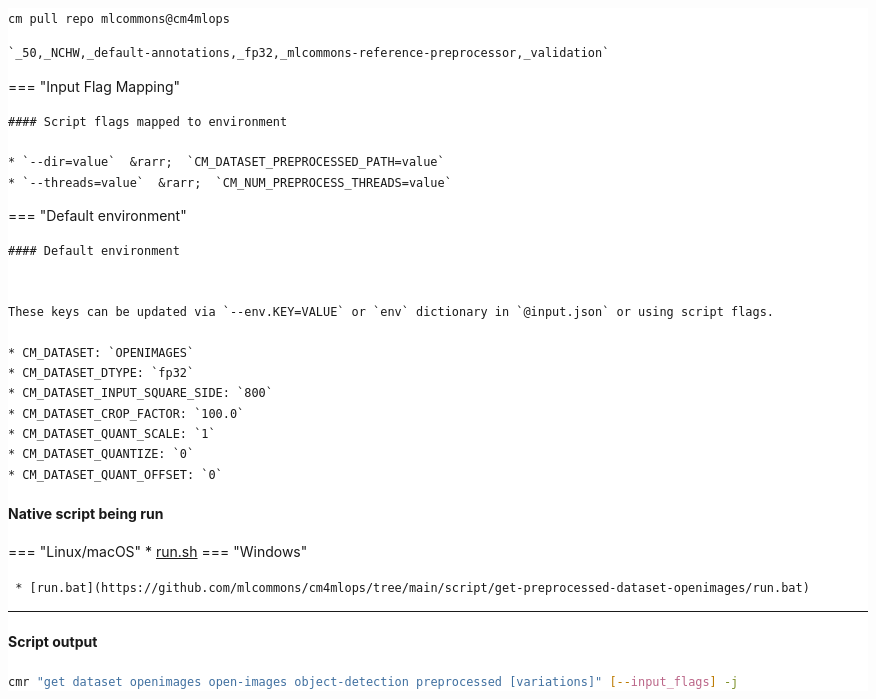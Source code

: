 ```cm pull repo mlcommons@cm4mlops```

    `_50,_NCHW,_default-annotations,_fp32,_mlcommons-reference-preprocessor,_validation`
=== "Input Flag Mapping"


    #### Script flags mapped to environment

    * `--dir=value`  &rarr;  `CM_DATASET_PREPROCESSED_PATH=value`
    * `--threads=value`  &rarr;  `CM_NUM_PREPROCESS_THREADS=value`



=== "Default environment"

    #### Default environment


    These keys can be updated via `--env.KEY=VALUE` or `env` dictionary in `@input.json` or using script flags.

    * CM_DATASET: `OPENIMAGES`
    * CM_DATASET_DTYPE: `fp32`
    * CM_DATASET_INPUT_SQUARE_SIDE: `800`
    * CM_DATASET_CROP_FACTOR: `100.0`
    * CM_DATASET_QUANT_SCALE: `1`
    * CM_DATASET_QUANTIZE: `0`
    * CM_DATASET_QUANT_OFFSET: `0`



#### Native script being run
=== "Linux/macOS"
     * [run.sh](https://github.com/mlcommons/cm4mlops/tree/main/script/get-preprocessed-dataset-openimages/run.sh)
=== "Windows"

     * [run.bat](https://github.com/mlcommons/cm4mlops/tree/main/script/get-preprocessed-dataset-openimages/run.bat)
___
#### Script output
```bash
cmr "get dataset openimages open-images object-detection preprocessed [variations]" [--input_flags] -j
```